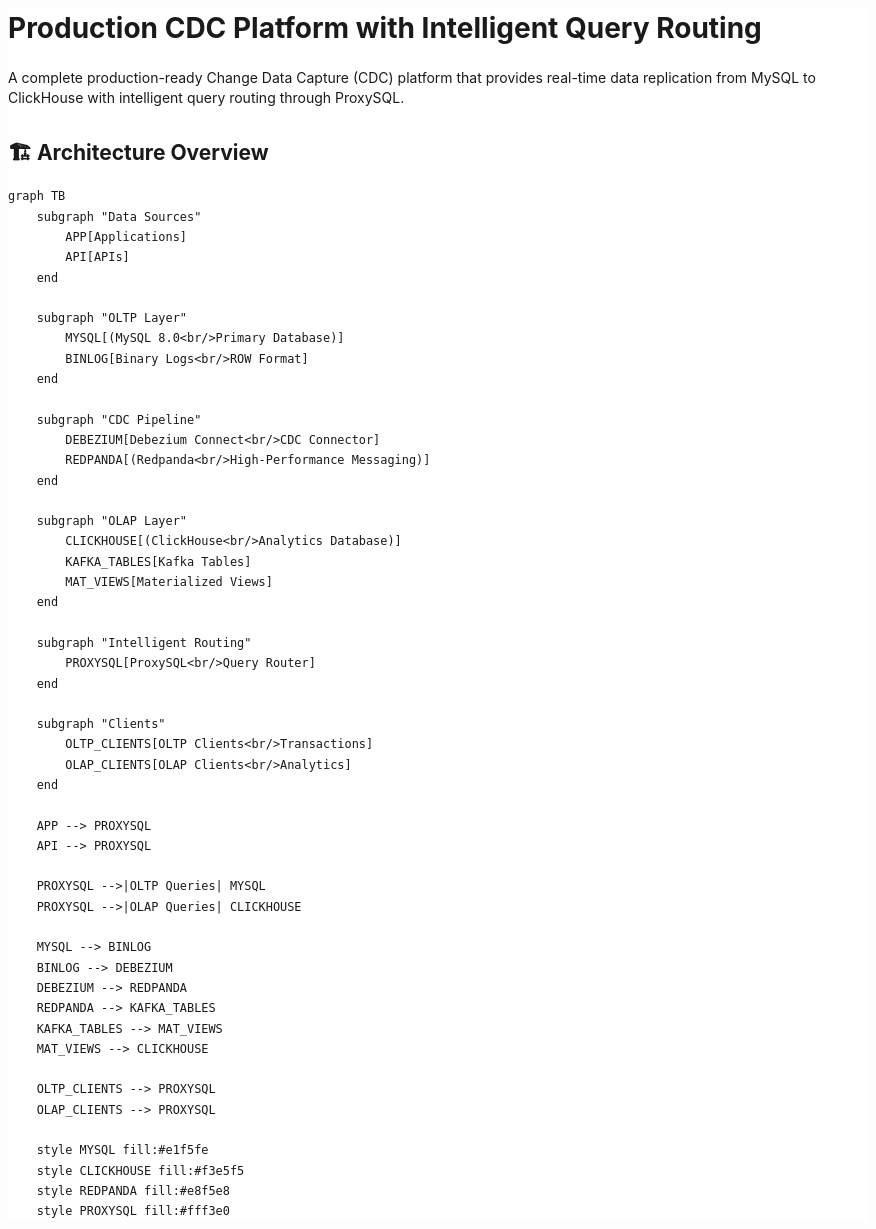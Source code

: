 # Production CDC Platform with Intelligent Query Routing

A complete production-ready Change Data Capture (CDC) platform that provides real-time data replication from MySQL to ClickHouse with intelligent query routing through ProxySQL.

## 🏗️ Architecture Overview

```mermaid
graph TB
    subgraph "Data Sources"
        APP[Applications]
        API[APIs]
    end
    
    subgraph "OLTP Layer"
        MYSQL[(MySQL 8.0<br/>Primary Database)]
        BINLOG[Binary Logs<br/>ROW Format]
    end
    
    subgraph "CDC Pipeline"
        DEBEZIUM[Debezium Connect<br/>CDC Connector]
        REDPANDA[(Redpanda<br/>High-Performance Messaging)]
    end
    
    subgraph "OLAP Layer"
        CLICKHOUSE[(ClickHouse<br/>Analytics Database)]
        KAFKA_TABLES[Kafka Tables]
        MAT_VIEWS[Materialized Views]
    end
    
    subgraph "Intelligent Routing"
        PROXYSQL[ProxySQL<br/>Query Router]
    end
    
    subgraph "Clients"
        OLTP_CLIENTS[OLTP Clients<br/>Transactions]
        OLAP_CLIENTS[OLAP Clients<br/>Analytics]
    end
    
    APP --> PROXYSQL
    API --> PROXYSQL
    
    PROXYSQL -->|OLTP Queries| MYSQL
    PROXYSQL -->|OLAP Queries| CLICKHOUSE
    
    MYSQL --> BINLOG
    BINLOG --> DEBEZIUM
    DEBEZIUM --> REDPANDA
    REDPANDA --> KAFKA_TABLES
    KAFKA_TABLES --> MAT_VIEWS
    MAT_VIEWS --> CLICKHOUSE
    
    OLTP_CLIENTS --> PROXYSQL
    OLAP_CLIENTS --> PROXYSQL
    
    style MYSQL fill:#e1f5fe
    style CLICKHOUSE fill:#f3e5f5
    style REDPANDA fill:#e8f5e8
    style PROXYSQL fill:#fff3e0
```
